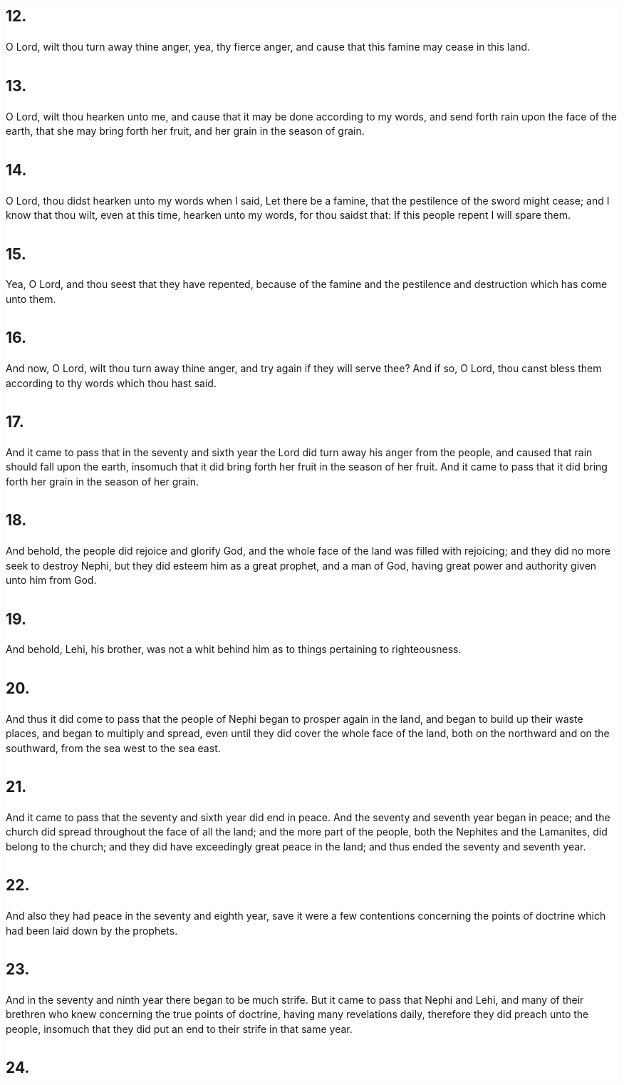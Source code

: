 ## 12.
O Lord, wilt thou turn away thine anger, yea, thy fierce anger, and cause that this famine may cease in this land.
## 13.
O Lord, wilt thou hearken unto me, and cause that it may be done according to my words, and send forth rain upon the face of the earth, that she may bring forth her fruit, and her grain in the season of grain.
## 14.
O Lord, thou didst hearken unto my words when I said, Let there be a famine, that the pestilence of the sword might cease; and I know that thou wilt, even at this time, hearken unto my words, for thou saidst that: If this people repent I will spare them.
## 15.
Yea, O Lord, and thou seest that they have repented, because of the famine and the pestilence and destruction which has come unto them.
## 16.
And now, O Lord, wilt thou turn away thine anger, and try again if they will serve thee? And if so, O Lord, thou canst bless them according to thy words which thou hast said.
## 17.
And it came to pass that in the seventy and sixth year the Lord did turn away his anger from the people, and caused that rain should fall upon the earth, insomuch that it did bring forth her fruit in the season of her fruit. And it came to pass that it did bring forth her grain in the season of her grain.
## 18.
And behold, the people did rejoice and glorify God, and the whole face of the land was filled with rejoicing; and they did no more seek to destroy Nephi, but they did esteem him as a great prophet, and a man of God, having great power and authority given unto him from God.
## 19.
And behold, Lehi, his brother, was not a whit behind him as to things pertaining to righteousness.
## 20.
And thus it did come to pass that the people of Nephi began to prosper again in the land, and began to build up their waste places, and began to multiply and spread, even until they did cover the whole face of the land, both on the northward and on the southward, from the sea west to the sea east.
## 21.
And it came to pass that the seventy and sixth year did end in peace. And the seventy and seventh year began in peace; and the church did spread throughout the face of all the land; and the more part of the people, both the Nephites and the Lamanites, did belong to the church; and they did have exceedingly great peace in the land; and thus ended the seventy and seventh year.
## 22.
And also they had peace in the seventy and eighth year, save it were a few contentions concerning the points of doctrine which had been laid down by the prophets.
## 23.
And in the seventy and ninth year there began to be much strife. But it came to pass that Nephi and Lehi, and many of their brethren who knew concerning the true points of doctrine, having many revelations daily, therefore they did preach unto the people, insomuch that they did put an end to their strife in that same year.
## 24.